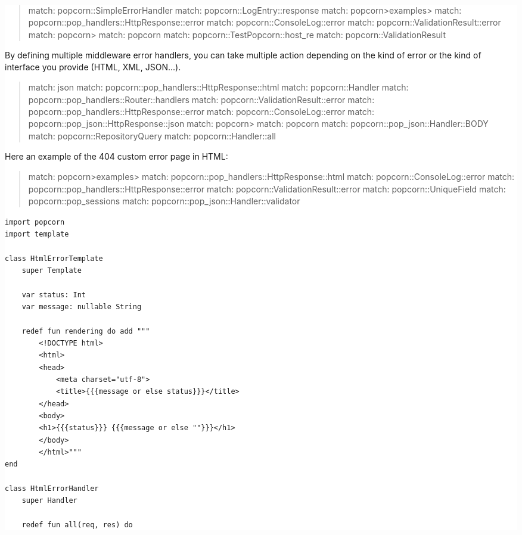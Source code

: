 > match: popcorn::SimpleErrorHandler
> match: popcorn::LogEntry::response
> match: popcorn>examples>
> match: popcorn::pop_handlers::HttpResponse::error
> match: popcorn::ConsoleLog::error
> match: popcorn::ValidationResult::error
> match: popcorn>
> match: popcorn
> match: popcorn::TestPopcorn::host_re
> match: popcorn::ValidationResult

By defining multiple middleware error handlers, you can take multiple action depending
on the kind of error or the kind of interface you provide (HTML, XML, JSON...).

> match: json
> match: popcorn::pop_handlers::HttpResponse::html
> match: popcorn::Handler
> match: popcorn::pop_handlers::Router::handlers
> match: popcorn::ValidationResult::error
> match: popcorn::pop_handlers::HttpResponse::error
> match: popcorn::ConsoleLog::error
> match: popcorn::pop_json::HttpResponse::json
> match: popcorn>
> match: popcorn
> match: popcorn::pop_json::Handler::BODY
> match: popcorn::RepositoryQuery
> match: popcorn::Handler::all

Here an example of the 404 custom error page in HTML:

> match: popcorn>examples>
> match: popcorn::pop_handlers::HttpResponse::html
> match: popcorn::ConsoleLog::error
> match: popcorn::pop_handlers::HttpResponse::error
> match: popcorn::ValidationResult::error
> match: popcorn::UniqueField
> match: popcorn::pop_sessions
> match: popcorn::pop_json::Handler::validator

~~~
import popcorn
import template

class HtmlErrorTemplate
	super Template

	var status: Int
	var message: nullable String

	redef fun rendering do add """
		<!DOCTYPE html>
		<html>
		<head>
			<meta charset="utf-8">
			<title>{{{message or else status}}}</title>
		</head>
		<body>
		<h1>{{{status}}} {{{message or else ""}}}</h1>
		</body>
		</html>"""
end

class HtmlErrorHandler
	super Handler

	redef fun all(req, res) do
~~~